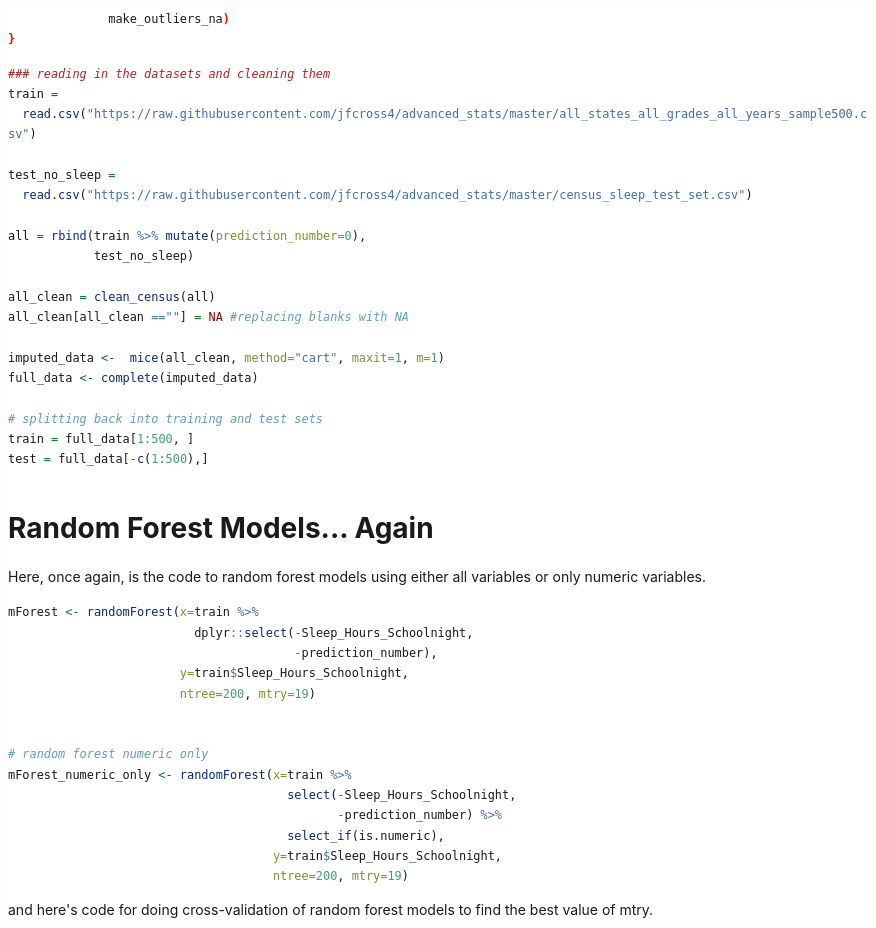 ```r
              make_outliers_na)
}
```

```r
### reading in the datasets and cleaning them
train = 
  read.csv("https://raw.githubusercontent.com/jfcross4/advanced_stats/master/all_states_all_grades_all_years_sample500.csv")

test_no_sleep = 
  read.csv("https://raw.githubusercontent.com/jfcross4/advanced_stats/master/census_sleep_test_set.csv")

all = rbind(train %>% mutate(prediction_number=0), 
            test_no_sleep)

all_clean = clean_census(all)
all_clean[all_clean ==""] = NA #replacing blanks with NA

imputed_data <-  mice(all_clean, method="cart", maxit=1, m=1)
full_data <- complete(imputed_data) 

# splitting back into training and test sets
train = full_data[1:500, ]
test = full_data[-c(1:500),]
```


# Random Forest Models... Again

Here, once again, is the code to random forest models using either all variables or only numeric variables.

```r
mForest <- randomForest(x=train %>% 
                          dplyr::select(-Sleep_Hours_Schoolnight, 
                                        -prediction_number), 
                        y=train$Sleep_Hours_Schoolnight, 
                        ntree=200, mtry=19)


# random forest numeric only
mForest_numeric_only <- randomForest(x=train %>% 
                                       select(-Sleep_Hours_Schoolnight, 
                                              -prediction_number) %>%
                                       select_if(is.numeric), 
                                     y=train$Sleep_Hours_Schoolnight, 
                                     ntree=200, mtry=19)
```

and here's code for doing cross-validation of random forest models to find the best value of mtry.
